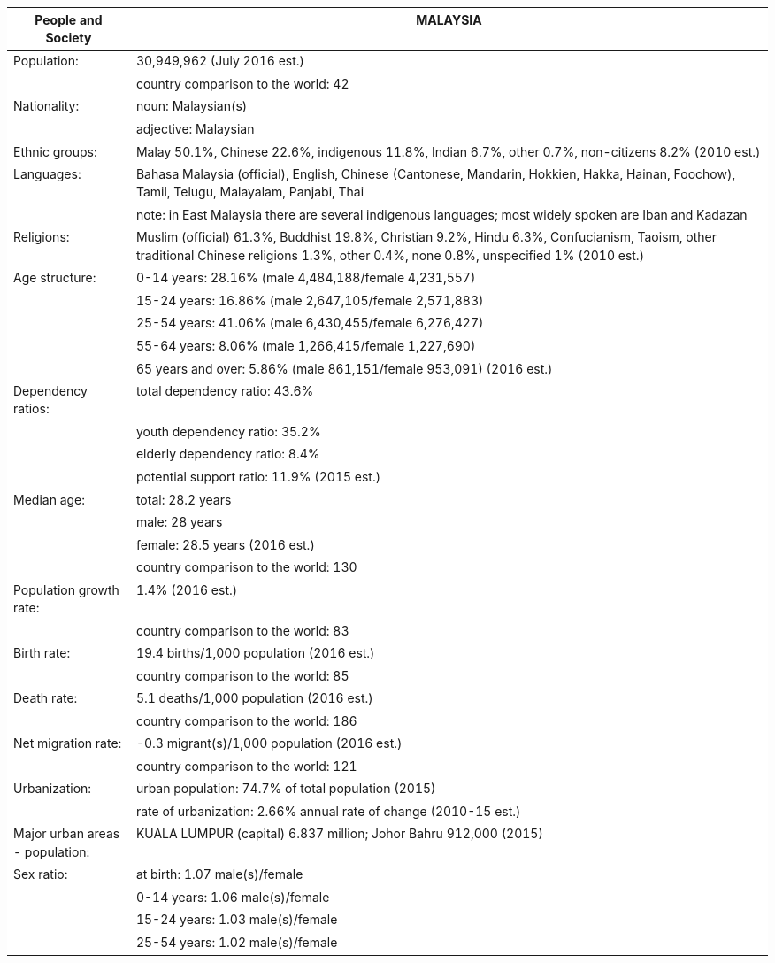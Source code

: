 | People and Society | MALAYSIA |
| --- | --- |
| Population: | 30,949,962 (July 2016 est.) |
| | country comparison to the world: 42 |
| Nationality: | noun: Malaysian(s) |
| | adjective: Malaysian |
| Ethnic groups: | Malay 50.1%, Chinese 22.6%, indigenous 11.8%, Indian 6.7%, other 0.7%, non-citizens 8.2% (2010 est.) |
| Languages: | Bahasa Malaysia (official), English, Chinese (Cantonese, Mandarin, Hokkien, Hakka, Hainan, Foochow), Tamil, Telugu, Malayalam, Panjabi, Thai |
| | note: in East Malaysia there are several indigenous languages; most widely spoken are Iban and Kadazan |
| Religions: | Muslim (official) 61.3%, Buddhist 19.8%, Christian 9.2%, Hindu 6.3%, Confucianism, Taoism, other traditional Chinese religions 1.3%, other 0.4%, none 0.8%, unspecified 1% (2010 est.) |
| Age structure: | 0-14 years: 28.16% (male 4,484,188/female 4,231,557) |
| | 15-24 years: 16.86% (male 2,647,105/female 2,571,883) |
| | 25-54 years: 41.06% (male 6,430,455/female 6,276,427) |
| | 55-64 years: 8.06% (male 1,266,415/female 1,227,690) |
| | 65 years and over: 5.86% (male 861,151/female 953,091) (2016 est.) |
| Dependency ratios: | total dependency ratio: 43.6% |
| | youth dependency ratio: 35.2% |
| | elderly dependency ratio: 8.4% |
| | potential support ratio: 11.9% (2015 est.) |
| Median age: | total: 28.2 years |
| | male: 28 years |
| | female: 28.5 years (2016 est.) |
| | country comparison to the world: 130 |
| Population growth rate: | 1.4% (2016 est.) |
| | country comparison to the world: 83 |
| Birth rate: | 19.4 births/1,000 population (2016 est.) |
| | country comparison to the world: 85 |
| Death rate: | 5.1 deaths/1,000 population (2016 est.) |
| | country comparison to the world: 186 |
| Net migration rate: | -0.3 migrant(s)/1,000 population (2016 est.) |
| | country comparison to the world: 121 |
| Urbanization: | urban population: 74.7% of total population (2015) |
| | rate of urbanization: 2.66% annual rate of change (2010-15 est.) |
| Major urban areas - population: | KUALA LUMPUR (capital) 6.837 million; Johor Bahru 912,000 (2015) |
| Sex ratio: | at birth: 1.07 male(s)/female |
| | 0-14 years: 1.06 male(s)/female |
| | 15-24 years: 1.03 male(s)/female |
| | 25-54 years: 1.02 male(s)/female |